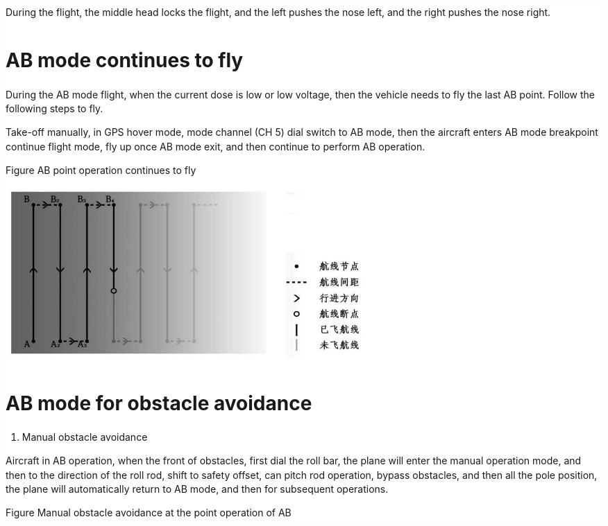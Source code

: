 During the flight, the middle head locks the flight, and the left pushes the nose left, and the right pushes the nose right.

# AB mode continues to fly

 During the AB mode flight, when the current dose is low or low voltage, then the vehicle needs to fly the last AB point. Follow the following steps to fly.

Take-off manually, in GPS hover mode, mode channel (CH 5) dial switch to AB mode, then the aircraft enters AB mode breakpoint continue flight mode, fly up once AB mode exit, and then continue to perform AB operation.

Figure AB point operation continues to fly

<img src="pictures/AB续飞.jpeg" width="60%"> 

# AB mode for obstacle avoidance

1) Manual obstacle avoidance

Aircraft in AB operation, when the front of obstacles, first dial the roll bar, the plane will enter the manual operation mode, and then to the direction of the roll rod, shift to safety offset, can pitch rod operation, bypass obstacles, and then all the pole position, the plane will automatically return to AB mode, and then for subsequent operations.

Figure Manual obstacle avoidance at the point operation of AB
